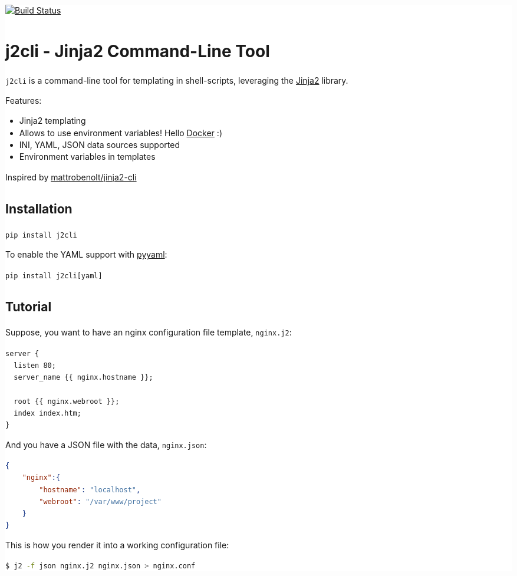 [![Build Status](https://travis-ci.org/kolypto/j2cli.svg)](https://travis-ci.org/kolypto/j2cli)

j2cli - Jinja2 Command-Line Tool
================================

`j2cli` is a command-line tool for templating in shell-scripts, 
leveraging the [Jinja2](http://jinja.pocoo.org/docs/) library.

Features:

* Jinja2 templating
* Allows to use environment variables! Hello [Docker](http://www.docker.com/) :)
* INI, YAML, JSON data sources supported
* Environment variables in templates

Inspired by [mattrobenolt/jinja2-cli](https://github.com/mattrobenolt/jinja2-cli)

## Installation

```
pip install j2cli
```

To enable the YAML support with [pyyaml](http://pyyaml.org/):

```
pip install j2cli[yaml]
```

## Tutorial

Suppose, you want to have an nginx configuration file template, `nginx.j2`:

```jinja2
server {
  listen 80;
  server_name {{ nginx.hostname }};

  root {{ nginx.webroot }};
  index index.htm;
}
```

And you have a JSON file with the data, `nginx.json`:

```json
{
    "nginx":{
        "hostname": "localhost",
        "webroot": "/var/www/project"
    }
}
```

This is how you render it into a working configuration file:

```bash
$ j2 -f json nginx.j2 nginx.json > nginx.conf
```
